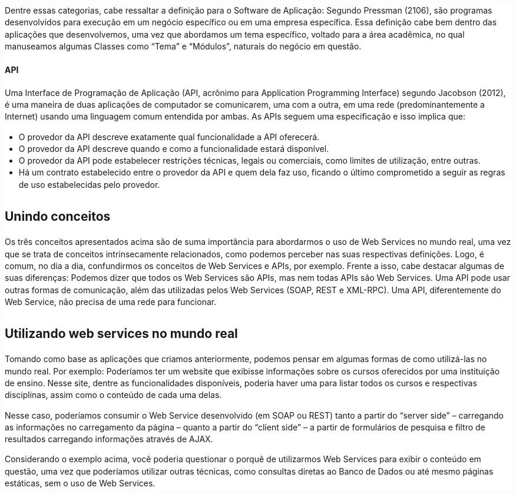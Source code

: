 Dentre essas categorias, cabe ressaltar a definição para o Software de Aplicação: Segundo Pressman (2106), são programas desenvolvidos para execução em um negócio específico ou em uma empresa específica. Essa definição cabe bem dentro das aplicações que desenvolvemos, uma vez que abordamos um tema específico, voltado para a área acadêmica, no qual manuseamos algumas Classes como “Tema” e “Módulos”, naturais do negócio em questão. 
 
#### API 
 
Uma Interface de Programação de Aplicação (API, acrônimo para Application Programming Interface) segundo Jacobson (2012), é uma maneira de duas aplicações de computador se comunicarem, uma com a outra, em uma rede (predominantemente a Internet) usando uma linguagem comum entendida por ambas. As APIs seguem uma especificação e isso implica que: 
* O provedor da API descreve exatamente qual funcionalidade a API oferecerá. 
* O provedor da API descreve quando e como a funcionalidade estará disponível. 
* O provedor da API pode estabelecer restrições técnicas, legais ou comerciais, como limites de utilização, entre outras. 
* Há um contrato estabelecido entre o provedor da API e quem dela faz uso, ficando o último comprometido a seguir as regras de uso estabelecidas pelo provedor. 
 
## Unindo conceitos 
 
Os três conceitos apresentados acima são de suma importância para abordarmos o uso de Web Services no mundo real, uma vez que se trata de conceitos intrinsecamente relacionados, como podemos perceber nas suas respectivas definições. Logo, é comum, no dia a dia, confundirmos os conceitos de Web Services e APIs, por exemplo. Frente a isso, cabe destacar algumas de suas diferenças: 
Podemos dizer que todos os Web Services são APIs, mas nem todas APIs são Web Services. 
Uma API pode usar outras formas de comunicação, além das utilizadas pelos Web Services (SOAP, REST e XML-RPC). 
Uma API, diferentemente do Web Service, não precisa de uma rede para funcionar. 
 
## Utilizando web services no mundo real 
 
Tomando como base as aplicações que criamos anteriormente, podemos pensar em algumas formas de como utilizá-las no mundo real. Por exemplo: Poderíamos ter um website que exibisse informações sobre os cursos oferecidos por uma instituição de ensino. Nesse site, dentre as funcionalidades disponíveis, poderia haver uma para listar todos os cursos e respectivas disciplinas, assim como o conteúdo de cada uma delas. 
 
Nesse caso, poderíamos consumir o Web Service desenvolvido (em SOAP ou REST) tanto a partir do “server side” – carregando as informações no carregamento da página – quanto a partir do “client side” – a partir de formulários de pesquisa e filtro de resultados carregando informações através de AJAX. 
 
Considerando o exemplo acima, você poderia questionar o porquê de utilizarmos Web Services para exibir o conteúdo em questão, uma vez que poderíamos utilizar outras técnicas, como consultas diretas ao Banco de Dados ou até mesmo páginas estáticas, sem o uso de Web Services. 
